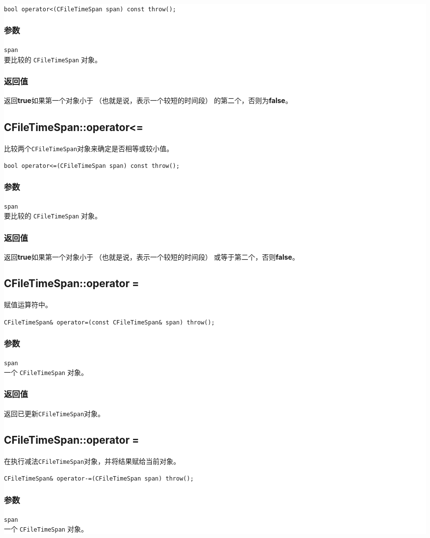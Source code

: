```
bool operator<(CFileTimeSpan span) const throw();
```  
  
### <a name="parameters"></a>参数  
 `span`  
 要比较的 `CFileTimeSpan` 对象。  
  
### <a name="return-value"></a>返回值  
 返回**true**如果第一个对象小于 （也就是说，表示一个较短的时间段） 的第二个，否则为**false**。  
  
##  <a name="a-nameoperatorlteqa--cfiletimespanoperator-lt"></a><a name="operator_lt_eq"></a>CFileTimeSpan::operator&lt;=  
 比较两个`CFileTimeSpan`对象来确定是否相等或较小值。  
  
```
bool operator<=(CFileTimeSpan span) const throw();
```  
  
### <a name="parameters"></a>参数  
 `span`  
 要比较的 `CFileTimeSpan` 对象。  
  
### <a name="return-value"></a>返回值  
 返回**true**如果第一个对象小于 （也就是说，表示一个较短的时间段） 或等于第二个，否则**false**。  
  
##  <a name="a-nameoperatoreqa--cfiletimespanoperator-"></a><a name="operator_eq"></a>CFileTimeSpan::operator =  
 赋值运算符中。  
  
```
CFileTimeSpan& operator=(const CFileTimeSpan& span) throw();
```  
  
### <a name="parameters"></a>参数  
 `span`  
 一个 `CFileTimeSpan` 对象。  
  
### <a name="return-value"></a>返回值  
 返回已更新`CFileTimeSpan`对象。  
  
##  <a name="a-nameoperator-eqa--cfiletimespanoperator--"></a><a name="operator_-_eq"></a>CFileTimeSpan::operator =  
 在执行减法`CFileTimeSpan`对象，并将结果赋给当前对象。  
  
```
CFileTimeSpan& operator-=(CFileTimeSpan span) throw();
```  
  
### <a name="parameters"></a>参数  
 `span`  
 一个 `CFileTimeSpan` 对象。  
  